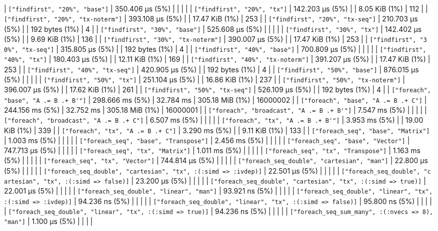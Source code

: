 | `["findfirst", "20%", "base"]`                                       | 350.406 μs (5%) |           |                 |             |
| `["findfirst", "20%", "tx"]`                                         | 142.203 μs (5%) |           |   8.05 KiB (1%) |         112 |
| `["findfirst", "20%", "tx-noterm"]`                                  | 393.108 μs (5%) |           |  17.47 KiB (1%) |         253 |
| `["findfirst", "20%", "tx-seq"]`                                     | 210.703 μs (5%) |           |  192 bytes (1%) |           4 |
| `["findfirst", "30%", "base"]`                                       | 525.608 μs (5%) |           |                 |             |
| `["findfirst", "30%", "tx"]`                                         | 142.402 μs (5%) |           |   9.69 KiB (1%) |         136 |
| `["findfirst", "30%", "tx-noterm"]`                                  | 390.007 μs (5%) |           |  17.47 KiB (1%) |         253 |
| `["findfirst", "30%", "tx-seq"]`                                     | 315.805 μs (5%) |           |  192 bytes (1%) |           4 |
| `["findfirst", "40%", "base"]`                                       | 700.809 μs (5%) |           |                 |             |
| `["findfirst", "40%", "tx"]`                                         | 180.403 μs (5%) |           |  12.11 KiB (1%) |         169 |
| `["findfirst", "40%", "tx-noterm"]`                                  | 391.207 μs (5%) |           |  17.47 KiB (1%) |         253 |
| `["findfirst", "40%", "tx-seq"]`                                     | 420.905 μs (5%) |           |  192 bytes (1%) |           4 |
| `["findfirst", "50%", "base"]`                                       | 876.015 μs (5%) |           |                 |             |
| `["findfirst", "50%", "tx"]`                                         | 251.104 μs (5%) |           |  16.86 KiB (1%) |         237 |
| `["findfirst", "50%", "tx-noterm"]`                                  | 396.007 μs (5%) |           |  17.62 KiB (1%) |         261 |
| `["findfirst", "50%", "tx-seq"]`                                     | 526.109 μs (5%) |           |  192 bytes (1%) |           4 |
| `["foreach", "base", "A .= B .+ B'"]`                                | 298.666 ms (5%) | 32.784 ms | 305.18 MiB (1%) |    16000002 |
| `["foreach", "base", "A .= B .+ C"]`                                 | 244.156 ms (5%) | 32.752 ms | 305.18 MiB (1%) |    16000001 |
| `["foreach", "broadcast", "A .= B .+ B'"]`                           |   7.547 ms (5%) |           |                 |             |
| `["foreach", "broadcast", "A .= B .+ C"]`                            |   6.507 ms (5%) |           |                 |             |
| `["foreach", "tx", "A .= B .+ B'"]`                                  |   3.953 ms (5%) |           |  19.00 KiB (1%) |         339 |
| `["foreach", "tx", "A .= B .+ C"]`                                   |   3.290 ms (5%) |           |   9.11 KiB (1%) |         133 |
| `["foreach_seq", "base", "Matrix"]`                                  |   1.003 ms (5%) |           |                 |             |
| `["foreach_seq", "base", "Transpose"]`                               |   2.456 ms (5%) |           |                 |             |
| `["foreach_seq", "base", "Vector"]`                                  | 747.713 μs (5%) |           |                 |             |
| `["foreach_seq", "tx", "Matrix"]`                                    |   1.011 ms (5%) |           |                 |             |
| `["foreach_seq", "tx", "Transpose"]`                                 |   1.163 ms (5%) |           |                 |             |
| `["foreach_seq", "tx", "Vector"]`                                    | 744.814 μs (5%) |           |                 |             |
| `["foreach_seq_double", "cartesian", "man"]`                         |  22.800 μs (5%) |           |                 |             |
| `["foreach_seq_double", "cartesian", "tx", :(:simd => :ivdep)]`      |  22.501 μs (5%) |           |                 |             |
| `["foreach_seq_double", "cartesian", "tx", :(:simd => false)]`       |  23.200 μs (5%) |           |                 |             |
| `["foreach_seq_double", "cartesian", "tx", :(:simd => true)]`        |  22.001 μs (5%) |           |                 |             |
| `["foreach_seq_double", "linear", "man"]`                            |  93.921 ns (5%) |           |                 |             |
| `["foreach_seq_double", "linear", "tx", :(:simd => :ivdep)]`         |  94.236 ns (5%) |           |                 |             |
| `["foreach_seq_double", "linear", "tx", :(:simd => false)]`          |  95.800 ns (5%) |           |                 |             |
| `["foreach_seq_double", "linear", "tx", :(:simd => true)]`           |  94.236 ns (5%) |           |                 |             |
| `["foreach_seq_sum_many", :(:nvecs => 8), "man"]`                    |   1.100 μs (5%) |           |                 |             |
